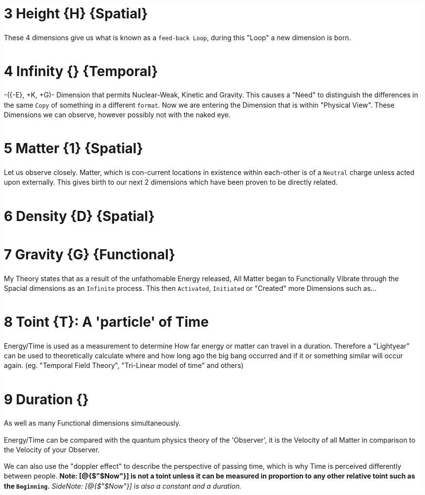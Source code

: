  # 3 Height {H} {Spatial}

 These 4 dimensions give us what is known as a `feed-back Loop`, during this "Loop" a new dimension is born.

 # 4 Infinity {} {Temporal}
 -({-E}, +K, +G)- Dimension that permits Nuclear-Weak, Kinetic and Gravity.
 This causes a "Need" to distinguish the differences in the same `Copy` of something in a different `format`.
 Now we are entering the Dimension that is within "Physical View". These Dimensions we can observe, however possibly not with the naked eye.

 # 5 Matter {1} {Spatial}

 Let us observe closely. Matter, which is con-current locations in existence within each-other is of a `Neutral` charge unless acted upon externally.
 This gives birth to our next 2 dimensions which have been proven to be directly related.

 # 6 Density {D} {Spatial}

 # 7 Gravity {G} {Functional}

 My Theory states that as a result of the unfathomable Energy released, All Matter began to Functionally Vibrate through the Spacial dimensions as an `Infinite` process.
 This then `Activated`, `Initiated` or "Created" more Dimensions such as...

 # 8 Toint {T}: A 'particle' of Time

 Energy/Time is used as a measurement to determine How far energy or matter can travel in a duration.
 Therefore a "Lightyear" can be used to theoretically calculate where and how long ago the big bang occurred and if it or something similar will occur again.
 (eg. "Temporal Field Theory", "Tri-Linear model of time" and others)

 # 9 Duration {}

 As well as many Functional dimensions simultaneously.

 Energy/Time can be compared with the quantum physics theory of the 'Observer', it is the Velocity of all Matter in comparison to the Velocity of your Observer.

 We can also use the "doppler effect" to describe the perspective of passing time, which is why Time is perceived differently between people.
 **Note: [@{$"$Now"}] is not a toint unless it can be measured in proportion to any other relative toint such as the `Beginning`.**
 *SideNote: [@{$"$Now"}] is also a constant and a duration.*
